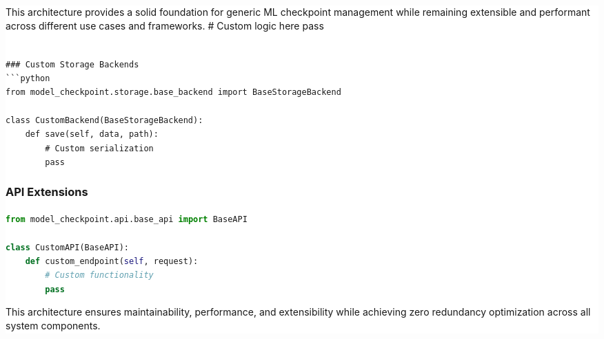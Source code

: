 This architecture provides a solid foundation for generic ML checkpoint management while remaining extensible and performant across different use cases and frameworks.
        # Custom logic here
        pass
```

### Custom Storage Backends
```python
from model_checkpoint.storage.base_backend import BaseStorageBackend

class CustomBackend(BaseStorageBackend):
    def save(self, data, path):
        # Custom serialization
        pass
```

### API Extensions
```python
from model_checkpoint.api.base_api import BaseAPI

class CustomAPI(BaseAPI):
    def custom_endpoint(self, request):
        # Custom functionality
        pass
```

This architecture ensures maintainability, performance, and extensibility while achieving zero redundancy optimization across all system components.